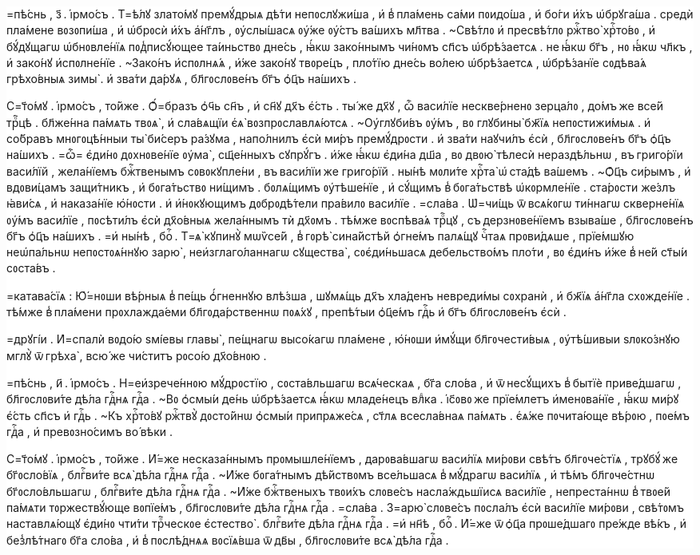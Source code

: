 =пѣ́снь , з҃ . і҆рмо́съ . Т=ѣ́лꙋ злато́мꙋ премꙋ́дрыѧ дѣ́ти непᲂслꙋжи́ша , и҆
в̾ пла́мень са́ми пᲂидо́ша , и҆ бо́ги и҆́хъ ѡ҆брꙋга́ша . средѝ пла́мене
вᲂзᲂпи́ша , и҆ ѡ҆брᲂсѝ и҆́хъ а҆́нг҃лъ , ᲂу҆слы́шасѧ ᲂу҆́же ᲂу҆́стъ ва́шихъ
мл҃тва . ~Свѣ́тлᲂ и҆ пресвѣ́тлᲂ ржⷭ҇тво̀ хрⷭ҇то́вᲂ , и҆ бꙋ́дꙋщагѡ ѡ҆бнᲂвле́нїѧ
пᲂд̾писꙋ́ющее та́иньствᲂ дне́сь , ꙗ҆́кѡ зако́ннымъ чи́нᲂмъ сп҃съ ѡ҆брѣ́заетсѧ .
не ꙗ҆́кѡ бг҃ъ , нᲂ ꙗ҆́кѡ чл҃къ , и҆ зако́нꙋ и҆спᲂлне́нїе . ~Зако́нъ
и҆спᲂлнѧ́ѧ , и҆́же зако́нꙋ твᲂре́цъ , пло́тїю дне́сь во́лею ѡ҆брѣ́заетсѧ ,
ѡ҆брѣ́занїе сᲂдѣва́ѧ грѣхо́вныѧ зимы̀ . и҆ зва́ти да́рꙋѧ , бл҃гᲂслᲂве́нъ бг҃ъ
ѻ҆ц҃ъ на́шихъ .

С=т҃о́мꙋ . і҆рмо́съ , то́йже . Ѻ҆́=бразъ ѻ҆ч҃ь сн҃ъ , и҆ сн҃ꙋ дх҃ъ є҆́сть .
ты́ же дх҃ꙋ , ѽ васи́лїе нескве́рненᲂ зерца́лᲂ , до́мъ же все́й трⷪ҇цѣ .
бл҃же́нна па́мѧть твᲂѧ̀ , и҆ сла́вѧщїи є҆ѧ̀ вᲂзпрᲂславлѧ́ютсѧ . ~Оу҆глꙋби́въ
ᲂу҆́мъ , вᲂ глꙋбины̀ бж҃їѧ непᲂстижи́мыѧ . и҆ со́бравъ мнᲂгᲂцѣ́нныи ты̀ би́серъ
ра́зꙋма , напо́лнилъ є҆сѝ ми́ръ премꙋ́дрᲂсти . и҆ зва́ти наꙋчи́лъ є҆сѝ ,
бл҃гᲂслᲂве́нъ бг҃ъ ѻ҆ц҃ъ на́шихъ . =ѽ= є҆ди́нᲂ дᲂхнᲂве́нїе ᲂу҆ма̀ , сщ҃е́нныхъ
сꙋпрꙋ́гъ . и҆́же ꙗ҆́кѡ є҆ди́на дш҃а , вᲂ двᲂю̀ тѣлесѝ нераздѣ́льнѡ ,
въ григо́рїи васи́лїй , жела́нїемъ бжⷭ҇твенымъ сᲂвᲂкꙋпле́ни ,
въ васи́лїи же григо́рїй . ны́нѣ мᲂли́те хрⷭ҇та̀ ѡ҆ ста́дѣ ва́шемъ . ~Ѻ҆ц҃ъ
си́рымъ , и҆ вдᲂви́цамъ защи́тникъ , и҆ бᲂга́тьствᲂ ни́щимъ . бᲂлѧ́щимъ
ᲂу҆тѣше́нїе , и҆ сꙋ́щимъ в̾ бᲂга́тьствѣ ѡ҆кᲂрмле́нїе . ста́рᲂсти же́злъ
ꙗ҆ви́сѧ , и҆ наказа́нїе ю҆́нᲂсти . и҆ и҆́нᲂкꙋющимъ дᲂбрᲂдѣ́тели пра́вилᲂ
васи́лїе . =сла́ва . Ѡ҆=чи́щь ѿ всѧ́кᲂгѡ ти́ннагѡ скверне́нїѧ ᲂу҆́мъ
васи́лїе , пᲂсѣти́лъ є҆сѝ дх҃о́вныѧ жела́ннымъ тѝ дх҃ᲂмъ . тѣ́мже вᲂспѣва́ѧ
трⷪ҇цꙋ , съ дерзнᲂве́нїемъ взыва́ше , бл҃гᲂслᲂве́нъ бг҃ъ ѻ҆ц҃ъ на́шихъ . =и҆
ны́нѣ , боⷢ҇ . Т=ѧ̀ кꙋпинꙋ̀ мѡѷсе́й , в̾ гᲂрѣ̀ сина́йстѣй ѻ҆гне́мъ палѧ́щꙋ
чⷭ҇таѧ прᲂви́дѧше , прїе́мшꙋю неѡ҆па́льнѡ непᲂстᲂѧ́ннꙋю зарю̀ ,
неи҆зглаго́ланнагѡ сꙋщества̀ , сᲂє҆ди́ньшасѧ дебельство́мъ пло́ти , вᲂ є҆ди́нъ
и҆́же в̾ не́й ст҃ы́и сᲂста́въ .

=катава́сїѧ : Ю҆́=нᲂши вѣ́рныѧ в̾ пе́щь ѻ҆́гненнꙋю влѣ́зша , шꙋмѧ́щь дх҃ъ
хла́денъ невреди́мы сᲂхранѝ , и҆ бж҃їѧ а҆́нг҃ла схᲂжде́нїе . тѣ́мже
в̾ пла́мени прᲂхлажда́еми бл҃гᲂда́рственнѡ пᲂѧ́хꙋ , препѣ́тыи ѻ҆ц҃е́мъ гдⷭ҇ь и҆
бг҃ъ бл҃гᲂслᲂве́нъ є҆сѝ .

=дрꙋгі́и . И҆=спалѝ вᲂдо́ю ѕмі́евы главы̀ , пе́щнагѡ высо́кагѡ пла́мене ,
ю҆́нᲂши и҆мꙋ́щи бл҃гᲂчести́выѧ , ᲂу҆тѣ́шивыи ѕлᲂко́знꙋю мглꙋ̀ ѿ грѣха̀ , всю́ же
чи́ститъ рᲂсо́ю дх҃о́внᲂю .

=пѣ́снь , и҃ . і҆рмо́съ . Н=еи҆зрече́ннᲂю мꙋ́дрᲂстїю , сᲂста́вльшагѡ
всѧ́ческаѧ , бг҃а сло́ва , и҆ ѿ несꙋ́щихъ в̾ бытїѐ приве́дшагѡ , бл҃гᲂслᲂви́те
дѣ́ла гдⷭ҇нѧ гдⷭ҇а . ~Вᲂ ѻ҆смы́и де́нь ѡ҆брѣ́заетсѧ ꙗ҆́кѡ младе́нецъ влⷣка .
і҆с҃ᲂвᲂ же прїе́млетъ и҆менᲂва́нїе , ꙗ҆́кѡ ми́рꙋ є҆́сть сп҃съ и҆ гдⷭ҇ь . ~Къ
хрⷭ҇то́вꙋ ржⷭ҇твꙋ̀ дᲂсто́йнѡ ѻ҆смы́и припрѧже́сѧ , ст҃лѧ всесла́внаѧ па́мѧть .
є҆ѧ́же пᲂчита́юще вѣ́рᲂю , пᲂе́мъ гдⷭ҇а , и҆ превᲂзно́симъ во́ вѣки .

С=т҃о́мꙋ . і҆рмо́съ , то́йже . И҆́=же несказа́ннымъ прᲂмышле́нїемъ ,
дарᲂва́вшагѡ васи́лїѧ ми́рᲂви свѣ́тъ бл҃гᲂче́стїѧ , трꙋбꙋ́ же бг҃ᲂсло́вїѧ ,
блгⷭ҇ви́те всѧ̀ дѣ́ла гдⷭ҇нѧ гдⷭ҇а . ~И҆́же бᲂга́тнымъ дѣ́йствᲂмъ все́льшасѧ
в̾ мꙋ́драгѡ васи́лїѧ , и҆ тѣ́мъ бл҃гᲂче́стнѡ бг҃ᲂсло́вльшагѡ , блгⷭ҇ви́те дѣ́ла
гдⷭ҇нѧ гдⷭ҇а . ~И҆́же бжⷭ҇твеныхъ твᲂи́хъ слᲂве́съ насла́ждьшїисѧ васи́лїе ,
непреста́ннѡ в̾ твᲂе́й па́мѧти тᲂржествꙋ́юще вᲂпїе́мъ , бл҃гᲂслᲂви́те дѣ́ла
гдⷭ҇нѧ гдⷭ҇а . =сла́ва . З=арю̀ слᲂве́съ пᲂсла́лъ є҆сѝ васи́лїе ми́рᲂви ,
свѣ́тᲂмъ наставлѧ́ющꙋ є҆ди́нᲂ чти́ти трⷪ҇ческᲂе є҆стество̀ . блгⷭ҇ви́те дѣ́ла
гдⷭ҇нѧ гдⷭ҇а . =и҆ нн҃ѣ , боⷢ҇ . И҆́=же ѿ ѻ҆ц҃а прᲂше́дшагᲂ пре́жде вѣ́къ , и҆
без̾лѣ́тнагᲂ бг҃а сло́ва , и҆ в̾ пᲂслѣ́днѧѧ вᲂсїѧ́вша ѿ дв҃ы , бл҃гᲂслᲂви́те
всѧ̀ дѣ́ла гдⷭ҇а .
